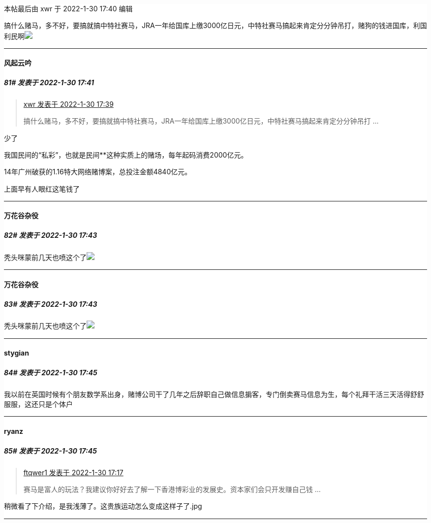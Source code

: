  本帖最后由 xwr 于 2022-1-30 17:40 编辑 

搞什么赌马，多不好，要搞就搞中特社赛马，JRA一年给国库上缴3000亿日元，中特社赛马搞起来肯定分分钟吊打，赌狗的钱进国库，利国利民啊<img src="https://static.saraba1st.com/image/smiley/face2017/067.png" referrerpolicy="no-referrer">

*****

####  风起云吟  
##### 81#       发表于 2022-1-30 17:41

<blockquote><a href="httphttps://bbs.saraba1st.com/2b/forum.php?mod=redirect&amp;goto=findpost&amp;pid=54486250&amp;ptid=2050035" target="_blank">xwr 发表于 2022-1-30 17:39</a>

搞什么赌马，多不好，要搞就搞中特社赛马，JRA一年给国库上缴3000亿日元，中特社赛马搞起来肯定分分钟吊打 ...</blockquote>
少了

我国民间的“私彩”，也就是民间**这种实质上的赌场，每年起码消费2000亿元。

14年广州破获的1.16特大网络赌博案，总投注金额4840亿元。

上面早有人眼红这笔钱了

*****

####  万花谷杂役  
##### 82#       发表于 2022-1-30 17:43

秃头咪蒙前几天也喷这个了<img src="https://static.saraba1st.com/image/smiley/face2017/067.png" referrerpolicy="no-referrer">

*****

####  万花谷杂役  
##### 83#       发表于 2022-1-30 17:43

秃头咪蒙前几天也喷这个了<img src="https://static.saraba1st.com/image/smiley/face2017/067.png" referrerpolicy="no-referrer">

*****

####  stygian  
##### 84#       发表于 2022-1-30 17:45

我以前在英国时候有个朋友数学系出身，赌博公司干了几年之后辞职自己做信息掮客，专门倒卖赛马信息为生，每个礼拜干活三天活得舒舒服服，这还只是个体户

*****

####  ryanz  
##### 85#       发表于 2022-1-30 17:45

<blockquote><a href="httphttps://bbs.saraba1st.com/2b/forum.php?mod=redirect&amp;goto=findpost&amp;pid=54486010&amp;ptid=2050035" target="_blank">ftqwer1 发表于 2022-1-30 17:17</a>

赛马是富人的玩法？我建议你好好去了解一下香港博彩业的发展史。资本家们会只开发赚自己钱 ...</blockquote>
稍微看了下介绍，是我浅薄了。这贵族运动怎么变成这样子了.jpg 



*****
